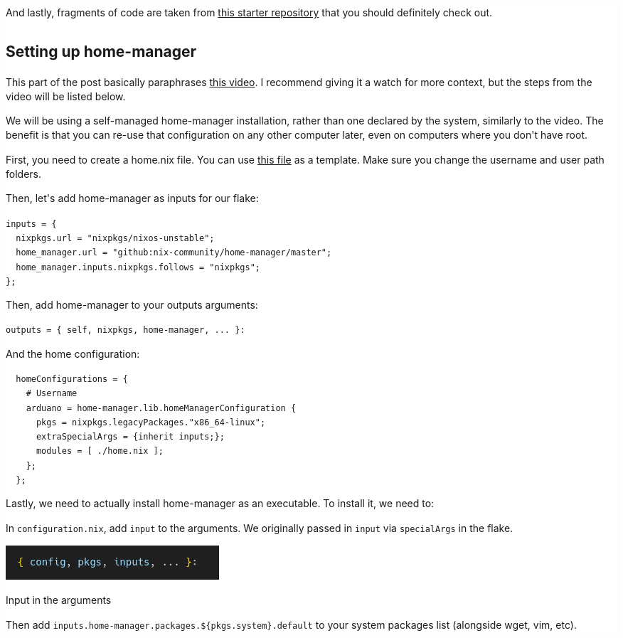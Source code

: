 And lastly, fragments of code are taken from [this starter repository](https://github.com/Misterio77/nix-starter-configs/tree/main) that you should definitely check out.

Setting up home-manager
-----------------------

This part of the post basically paraphrases [this video](https://www.youtube.com/watch?v=IiyBeR-Guqw). I recommend giving it a watch for more context, but the steps from the video will be listed below.

We will be using a self-managed home-manager installation, rather than one declared by the system, similarly to the video. The benefit is that you can re-use that configuration on any other computer later, even on computers where you don't have root.

First, you need to create a home.nix file. You can use [this file](https://github.com/Misterio77/nix-starter-configs/blob/972935c1b35d8b92476e26b0e63a044d191d49c3/minimal/home-manager/home.nix) as a template. Make sure you change the username and user path folders.

Then, let's add home-manager as inputs for our flake:

    inputs = {
      nixpkgs.url = "nixpkgs/nixos-unstable";
      home_manager.url = "github:nix-community/home-manager/master";
      home_manager.inputs.nixpkgs.follows = "nixpkgs";
    };

Then, add home-manager to your outputs arguments:

    outputs = { self, nixpkgs, home-manager, ... }:

And the home configuration:

      homeConfigurations = {
        # Username
        arduano = home-manager.lib.homeManagerConfiguration {
          pkgs = nixpkgs.legacyPackages."x86_64-linux";
          extraSpecialArgs = {inherit inputs;};
          modules = [ ./home.nix ];
        };
      };

Lastly, we need to actually install home-manager as an executable. To install it, we need to:

In `configuration.nix`, add `input` to the arguments. We originally passed in `input` via `specialArgs` in the flake.

![](./assets/images/2023/12/image-13.png)

Input in the arguments

Then add `inputs.home-manager.packages.${pkgs.system}.default` to your system packages list (alongside wget, vim, etc).
